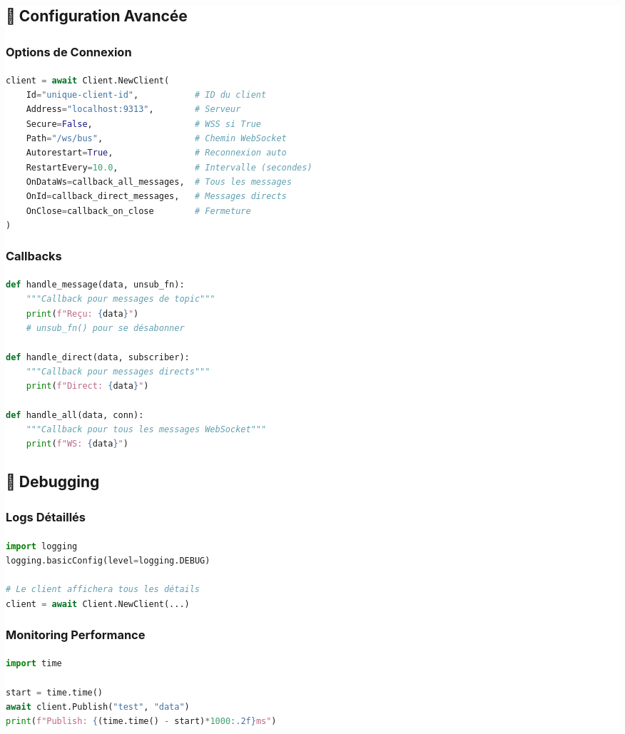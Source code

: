 ## 🔧 Configuration Avancée

### Options de Connexion
```python
client = await Client.NewClient(
    Id="unique-client-id",           # ID du client
    Address="localhost:9313",        # Serveur
    Secure=False,                    # WSS si True
    Path="/ws/bus",                  # Chemin WebSocket
    Autorestart=True,                # Reconnexion auto
    RestartEvery=10.0,               # Intervalle (secondes)
    OnDataWs=callback_all_messages,  # Tous les messages
    OnId=callback_direct_messages,   # Messages directs
    OnClose=callback_on_close        # Fermeture
)
```

### Callbacks
```python
def handle_message(data, unsub_fn):
    """Callback pour messages de topic"""
    print(f"Reçu: {data}")
    # unsub_fn() pour se désabonner

def handle_direct(data, subscriber):
    """Callback pour messages directs"""
    print(f"Direct: {data}")

def handle_all(data, conn):
    """Callback pour tous les messages WebSocket"""
    print(f"WS: {data}")
```

## 🐛 Debugging

### Logs Détaillés
```python
import logging
logging.basicConfig(level=logging.DEBUG)

# Le client affichera tous les détails
client = await Client.NewClient(...)
```

### Monitoring Performance
```python
import time

start = time.time()
await client.Publish("test", "data")
print(f"Publish: {(time.time() - start)*1000:.2f}ms")
```
